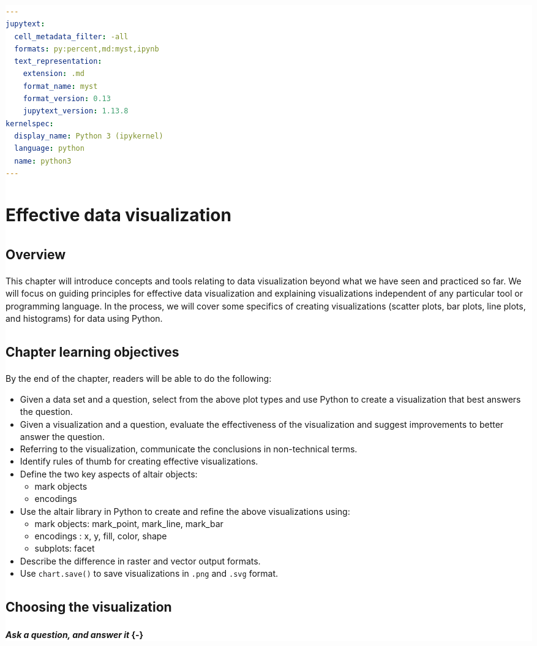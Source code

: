 ```yaml
---
jupytext:
  cell_metadata_filter: -all
  formats: py:percent,md:myst,ipynb
  text_representation:
    extension: .md
    format_name: myst
    format_version: 0.13
    jupytext_version: 1.13.8
kernelspec:
  display_name: Python 3 (ipykernel)
  language: python
  name: python3
---
```


# Effective data visualization



## Overview 
This chapter will introduce concepts and tools relating to data visualization
beyond what we have seen and practiced so far.  We will focus on guiding
principles for effective data visualization and explaining visualizations
independent of any particular tool or programming language.  In the process, we
will cover some specifics of creating visualizations (scatter plots, bar
plots, line plots, and histograms) for data using Python. 

## Chapter learning objectives

By the end of the chapter, readers will be able to do the following:


- Given a data set and a question, select from the above plot types and use Python to create a visualization that best answers the question.
- Given a visualization and a question, evaluate the effectiveness of the visualization and suggest improvements to better answer the question.
- Referring to the visualization, communicate the conclusions in non-technical terms.
- Identify rules of thumb for creating effective visualizations. 
- Define the two key aspects of altair objects:
    - mark objects
    - encodings
- Use the altair library in Python to create and refine the above visualizations using:
    - mark objects: mark_point, mark_line, mark_bar
    - encodings : x, y, fill, color, shape
    - subplots: facet
- Describe the difference in raster and vector output formats.
- Use `chart.save()` to save visualizations in `.png` and `.svg` format.

## Choosing the visualization
#### *Ask a question, and answer it* {-}
